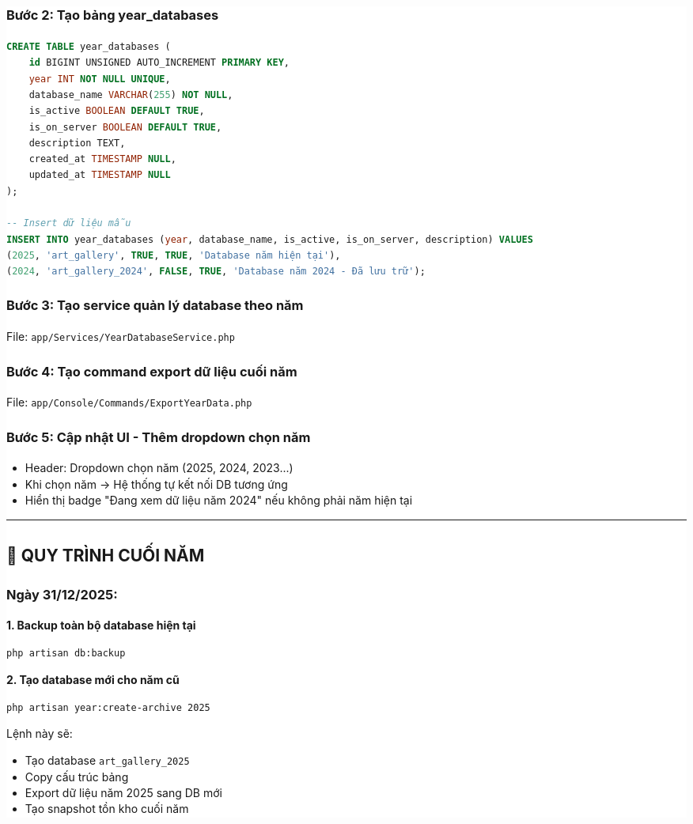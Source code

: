 
### Bước 2: Tạo bảng year_databases
```sql
CREATE TABLE year_databases (
    id BIGINT UNSIGNED AUTO_INCREMENT PRIMARY KEY,
    year INT NOT NULL UNIQUE,
    database_name VARCHAR(255) NOT NULL,
    is_active BOOLEAN DEFAULT TRUE,
    is_on_server BOOLEAN DEFAULT TRUE,
    description TEXT,
    created_at TIMESTAMP NULL,
    updated_at TIMESTAMP NULL
);

-- Insert dữ liệu mẫu
INSERT INTO year_databases (year, database_name, is_active, is_on_server, description) VALUES
(2025, 'art_gallery', TRUE, TRUE, 'Database năm hiện tại'),
(2024, 'art_gallery_2024', FALSE, TRUE, 'Database năm 2024 - Đã lưu trữ');
```

### Bước 3: Tạo service quản lý database theo năm
File: `app/Services/YearDatabaseService.php`

### Bước 4: Tạo command export dữ liệu cuối năm
File: `app/Console/Commands/ExportYearData.php`

### Bước 5: Cập nhật UI - Thêm dropdown chọn năm
- Header: Dropdown chọn năm (2025, 2024, 2023...)
- Khi chọn năm → Hệ thống tự kết nối DB tương ứng
- Hiển thị badge "Đang xem dữ liệu năm 2024" nếu không phải năm hiện tại

---

## 📅 QUY TRÌNH CUỐI NĂM

### Ngày 31/12/2025:

**1. Backup toàn bộ database hiện tại**
```bash
php artisan db:backup
```

**2. Tạo database mới cho năm cũ**
```bash
php artisan year:create-archive 2025
```
Lệnh này sẽ:
- Tạo database `art_gallery_2025`
- Copy cấu trúc bảng
- Export dữ liệu năm 2025 sang DB mới
- Tạo snapshot tồn kho cuối năm
